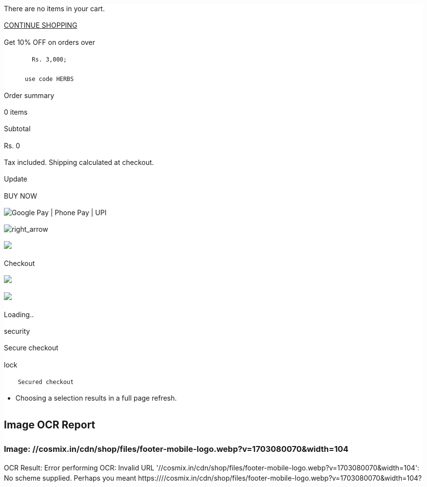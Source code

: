 There are no items in your cart.

[CONTINUE SHOPPING](/collections/shop)

Get 10% OFF on orders over
          
            Rs. 3,000;
          
          use code HERBS

Order summary

0
      items

Subtotal

Rs. 0

Tax included. Shipping calculated at checkout.

Update

BUY NOW

![Google Pay | Phone Pay | UPI](https://fastrr-boost-ui.pickrr.com/assets/images/boost_button/upi_options.svg)

![right_arrow](https://fastrr-boost-ui.pickrr.com/assets/images/boost_button/right_arrow.svg)

![](https://fastrr-boost-ui.pickrr.com/assets/images/boost_button/powered_by.svg )

Checkout

![](https://cdn.gokwik.co/v4/images/upi-icons.svg)

![](https://cdn.gokwik.co/v4/images/right-arrow.svg)

Loading..

security

Secure checkout

lock

          
        
        Secured checkout

- Choosing a selection results in a full page refresh.

## Image OCR Report

### Image: //cosmix.in/cdn/shop/files/footer-mobile-logo.webp?v=1703080070&width=104

OCR Result: Error performing OCR: Invalid URL '//cosmix.in/cdn/shop/files/footer-mobile-logo.webp?v=1703080070&width=104': No scheme supplied. Perhaps you meant https:////cosmix.in/cdn/shop/files/footer-mobile-logo.webp?v=1703080070&width=104?
